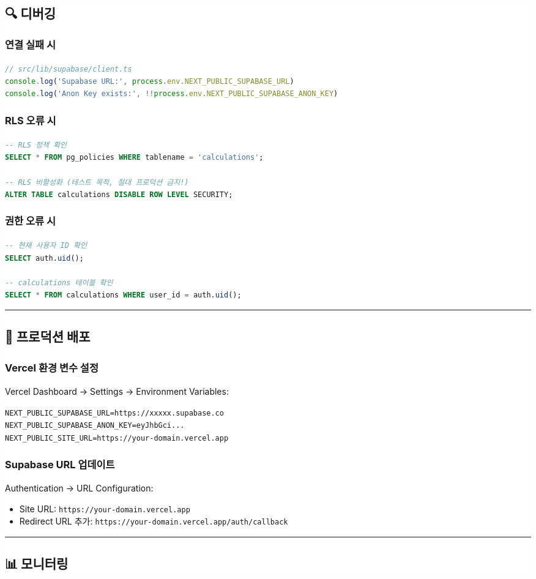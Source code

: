 
## 🔍 디버깅

### 연결 실패 시
```typescript
// src/lib/supabase/client.ts
console.log('Supabase URL:', process.env.NEXT_PUBLIC_SUPABASE_URL)
console.log('Anon Key exists:', !!process.env.NEXT_PUBLIC_SUPABASE_ANON_KEY)
```

### RLS 오류 시
```sql
-- RLS 정책 확인
SELECT * FROM pg_policies WHERE tablename = 'calculations';

-- RLS 비활성화 (테스트 목적, 절대 프로덕션 금지!)
ALTER TABLE calculations DISABLE ROW LEVEL SECURITY;
```

### 권한 오류 시
```sql
-- 현재 사용자 ID 확인
SELECT auth.uid();

-- calculations 테이블 확인
SELECT * FROM calculations WHERE user_id = auth.uid();
```

---

## 🚀 프로덕션 배포

### Vercel 환경 변수 설정

Vercel Dashboard → Settings → Environment Variables:

```
NEXT_PUBLIC_SUPABASE_URL=https://xxxxx.supabase.co
NEXT_PUBLIC_SUPABASE_ANON_KEY=eyJhbGci...
NEXT_PUBLIC_SITE_URL=https://your-domain.vercel.app
```

### Supabase URL 업데이트

Authentication → URL Configuration:
- Site URL: `https://your-domain.vercel.app`
- Redirect URL 추가: `https://your-domain.vercel.app/auth/callback`

---

## 📊 모니터링

